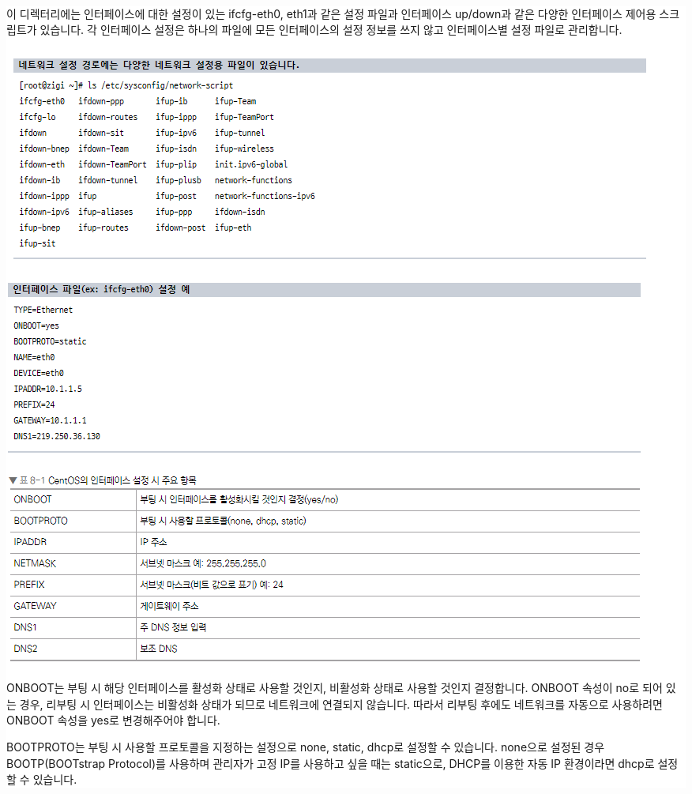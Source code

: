 이 디렉터리에는 인터페이스에 대한 설정이 있는 ifcfg-eth0, eth1과 같은 설정 파일과 인터페이스 up/down과 같은 다양한 인터페이스 제어용 스크립트가 있습니다. 각 인터페이스 설정은 하나의 파일에 모든 인터페이스의 설정 정보를 쓰지 않고 인터페이스별 설정 파일로 관리합니다.

![Alt text](images8/image-2.png)

![Alt text](images8/image-3.png)

![Alt text](images8/image-4.png)

ONBOOT는 부팅 시 해당 인터페이스를 활성화 상태로 사용할 것인지, 비활성화 상태로 사용할 것인지 결정합니다. ONBOOT 속성이 no로 되어 있는 경우, 리부팅 시 인터페이스는 비활성화 상태가 되므로 네트워크에 연결되지 않습니다. 따라서 리부팅 후에도 네트워크를 자동으로 사용하려면 ONBOOT 속성을 yes로 변경해주어야 합니다.

BOOTPROTO는 부팅 시 사용할 프로토콜을 지정하는 설정으로 none, static, dhcp로 설정할 수 있습니다. none으로 설정된 경우 BOOTP(BOOTstrap Protocol)를 사용하며 관리자가 고정 IP를 사용하고 싶을 때는 static으로, DHCP를 이용한 자동 IP 환경이라면 dhcp로 설정할 수 있습니다.
